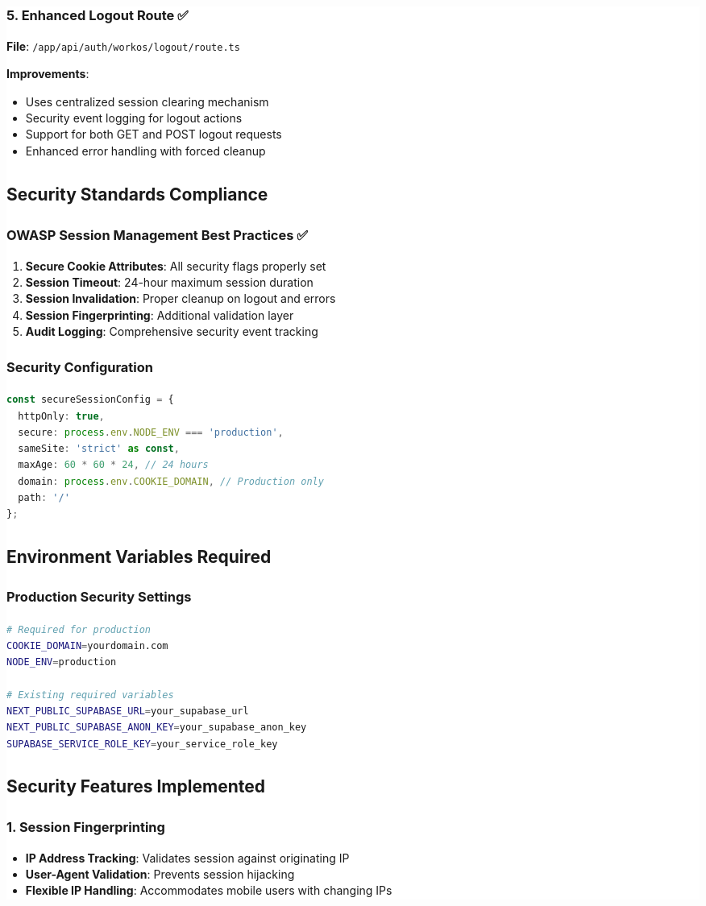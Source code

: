 ### 5. Enhanced Logout Route ✅
**File**: `/app/api/auth/workos/logout/route.ts`

**Improvements**:
- Uses centralized session clearing mechanism
- Security event logging for logout actions
- Support for both GET and POST logout requests
- Enhanced error handling with forced cleanup

## Security Standards Compliance

### OWASP Session Management Best Practices ✅
1. **Secure Cookie Attributes**: All security flags properly set
2. **Session Timeout**: 24-hour maximum session duration
3. **Session Invalidation**: Proper cleanup on logout and errors
4. **Session Fingerprinting**: Additional validation layer
5. **Audit Logging**: Comprehensive security event tracking

### Security Configuration
```typescript
const secureSessionConfig = {
  httpOnly: true,
  secure: process.env.NODE_ENV === 'production',
  sameSite: 'strict' as const,
  maxAge: 60 * 60 * 24, // 24 hours
  domain: process.env.COOKIE_DOMAIN, // Production only
  path: '/'
};
```

## Environment Variables Required

### Production Security Settings
```bash
# Required for production
COOKIE_DOMAIN=yourdomain.com
NODE_ENV=production

# Existing required variables
NEXT_PUBLIC_SUPABASE_URL=your_supabase_url
NEXT_PUBLIC_SUPABASE_ANON_KEY=your_supabase_anon_key
SUPABASE_SERVICE_ROLE_KEY=your_service_role_key
```

## Security Features Implemented

### 1. Session Fingerprinting
- **IP Address Tracking**: Validates session against originating IP
- **User-Agent Validation**: Prevents session hijacking
- **Flexible IP Handling**: Accommodates mobile users with changing IPs
